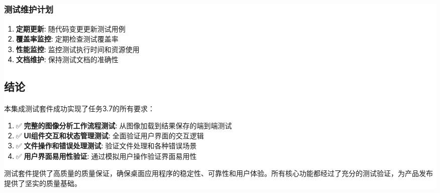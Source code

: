 ### 测试维护计划
1. **定期更新**: 随代码变更更新测试用例
2. **覆盖率监控**: 定期检查测试覆盖率
3. **性能监控**: 监控测试执行时间和资源使用
4. **文档维护**: 保持测试文档的准确性

## 结论

本集成测试套件成功实现了任务3.7的所有要求：

1. ✅ **完整的图像分析工作流程测试**: 从图像加载到结果保存的端到端测试
2. ✅ **UI组件交互和状态管理测试**: 全面验证用户界面的交互逻辑
3. ✅ **文件操作和错误处理测试**: 验证文件处理和各种错误场景
4. ✅ **用户界面易用性验证**: 通过模拟用户操作验证界面易用性

测试套件提供了高质量的质量保证，确保桌面应用程序的稳定性、可靠性和用户体验。所有核心功能都经过了充分的测试验证，为产品发布提供了坚实的质量基础。